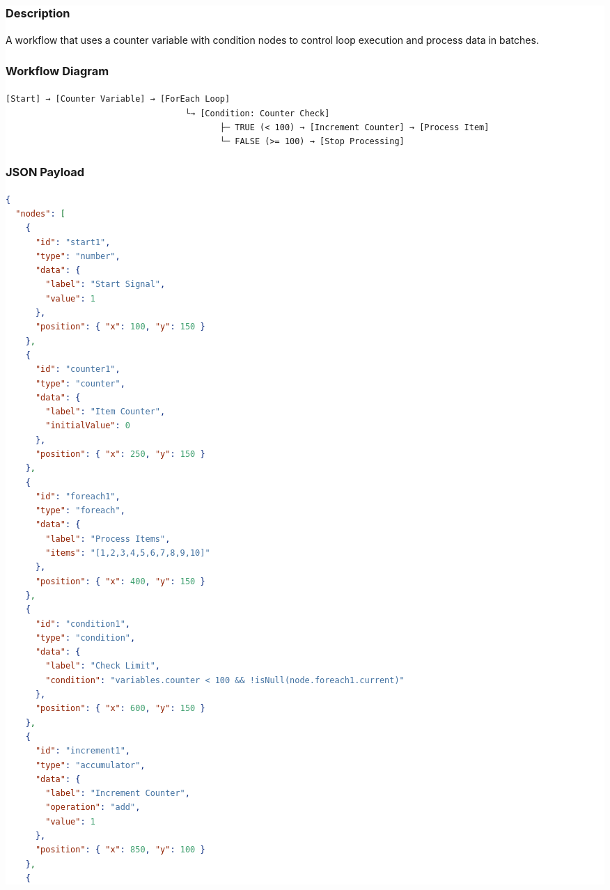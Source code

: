 ### Description
A workflow that uses a counter variable with condition nodes to control loop execution and process data in batches.

### Workflow Diagram
```
[Start] → [Counter Variable] → [ForEach Loop]
                                    └→ [Condition: Counter Check]
                                           ├─ TRUE (< 100) → [Increment Counter] → [Process Item]
                                           └─ FALSE (>= 100) → [Stop Processing]
```

### JSON Payload
```json
{
  "nodes": [
    {
      "id": "start1",
      "type": "number",
      "data": {
        "label": "Start Signal",
        "value": 1
      },
      "position": { "x": 100, "y": 150 }
    },
    {
      "id": "counter1",
      "type": "counter",
      "data": {
        "label": "Item Counter",
        "initialValue": 0
      },
      "position": { "x": 250, "y": 150 }
    },
    {
      "id": "foreach1",
      "type": "foreach",
      "data": {
        "label": "Process Items",
        "items": "[1,2,3,4,5,6,7,8,9,10]"
      },
      "position": { "x": 400, "y": 150 }
    },
    {
      "id": "condition1",
      "type": "condition",
      "data": {
        "label": "Check Limit",
        "condition": "variables.counter < 100 && !isNull(node.foreach1.current)"
      },
      "position": { "x": 600, "y": 150 }
    },
    {
      "id": "increment1",
      "type": "accumulator",
      "data": {
        "label": "Increment Counter",
        "operation": "add",
        "value": 1
      },
      "position": { "x": 850, "y": 100 }
    },
    {
```